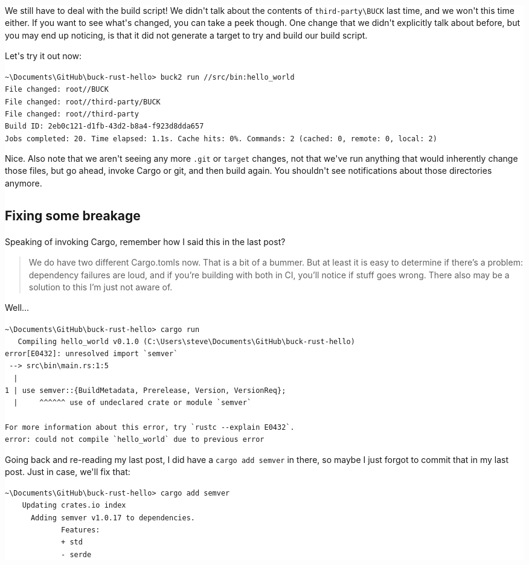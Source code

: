 We still have to deal with the build script! We didn't talk about the
contents of `third-party\BUCK` last time, and we won't this time either. If you
want to see what's changed, you can take a peek though. One change that we
didn't explicitly talk about before, but you may end up noticing, is that it did
not generate a target to try and build our build script.

Let's try it out now:

```console
~\Documents\GitHub\buck-rust-hello> buck2 run //src/bin:hello_world
File changed: root//BUCK
File changed: root//third-party/BUCK
File changed: root//third-party
Build ID: 2eb0c121-d1fb-43d2-b8a4-f923d8dda657
Jobs completed: 20. Time elapsed: 1.1s. Cache hits: 0%. Commands: 2 (cached: 0, remote: 0, local: 2)
```

Nice. Also note that we aren't seeing any more `.git` or `target` changes, not
that we've run anything that would inherently change those files, but go ahead,
invoke Cargo or git, and then build again. You shouldn't see notifications about
those directories anymore.

## Fixing some breakage

Speaking of invoking Cargo, remember how I said this in the last post?

> We do have two different Cargo.tomls now. That is a bit of a bummer. But at
> least it is easy to determine if there’s a problem: dependency failures are
> loud, and if you’re building with both in CI, you’ll notice if stuff goes wrong.
> There also may be a solution to this I’m just not aware of.

Well...

```console
~\Documents\GitHub\buck-rust-hello> cargo run
   Compiling hello_world v0.1.0 (C:\Users\steve\Documents\GitHub\buck-rust-hello)
error[E0432]: unresolved import `semver`
 --> src\bin\main.rs:1:5
  |
1 | use semver::{BuildMetadata, Prerelease, Version, VersionReq};
  |     ^^^^^^ use of undeclared crate or module `semver`

For more information about this error, try `rustc --explain E0432`.
error: could not compile `hello_world` due to previous error
```

Going back and re-reading my last post, I did have a `cargo add semver` in
there, so maybe I just forgot to commit that in my last post. Just in case,
we'll fix that:

```console
~\Documents\GitHub\buck-rust-hello> cargo add semver
    Updating crates.io index
      Adding semver v1.0.17 to dependencies.
             Features:
             + std
             - serde
```
